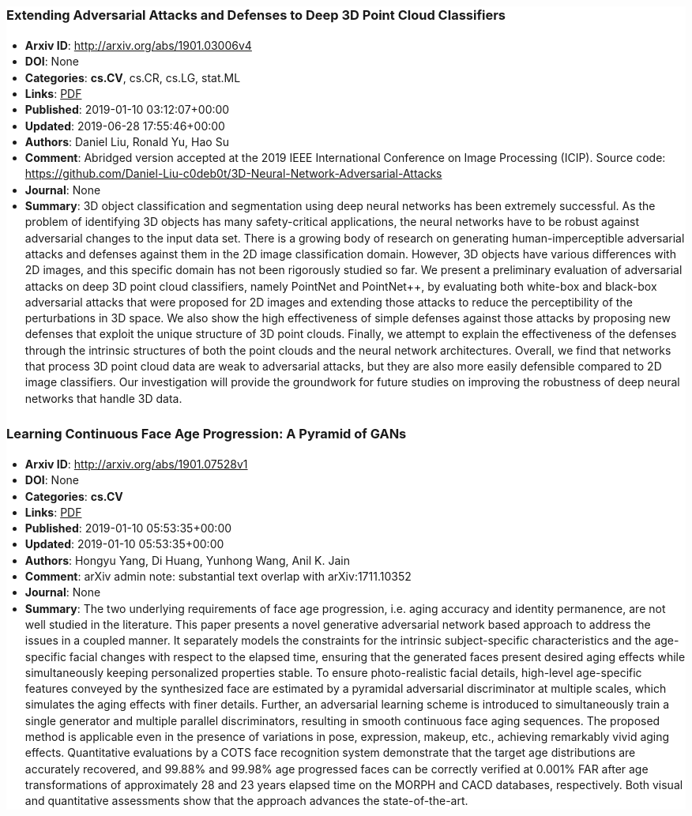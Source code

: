 

### Extending Adversarial Attacks and Defenses to Deep 3D Point Cloud Classifiers
- **Arxiv ID**: http://arxiv.org/abs/1901.03006v4
- **DOI**: None
- **Categories**: **cs.CV**, cs.CR, cs.LG, stat.ML
- **Links**: [PDF](http://arxiv.org/pdf/1901.03006v4)
- **Published**: 2019-01-10 03:12:07+00:00
- **Updated**: 2019-06-28 17:55:46+00:00
- **Authors**: Daniel Liu, Ronald Yu, Hao Su
- **Comment**: Abridged version accepted at the 2019 IEEE International Conference
  on Image Processing (ICIP). Source code:
  https://github.com/Daniel-Liu-c0deb0t/3D-Neural-Network-Adversarial-Attacks
- **Journal**: None
- **Summary**: 3D object classification and segmentation using deep neural networks has been extremely successful. As the problem of identifying 3D objects has many safety-critical applications, the neural networks have to be robust against adversarial changes to the input data set. There is a growing body of research on generating human-imperceptible adversarial attacks and defenses against them in the 2D image classification domain. However, 3D objects have various differences with 2D images, and this specific domain has not been rigorously studied so far.   We present a preliminary evaluation of adversarial attacks on deep 3D point cloud classifiers, namely PointNet and PointNet++, by evaluating both white-box and black-box adversarial attacks that were proposed for 2D images and extending those attacks to reduce the perceptibility of the perturbations in 3D space. We also show the high effectiveness of simple defenses against those attacks by proposing new defenses that exploit the unique structure of 3D point clouds. Finally, we attempt to explain the effectiveness of the defenses through the intrinsic structures of both the point clouds and the neural network architectures. Overall, we find that networks that process 3D point cloud data are weak to adversarial attacks, but they are also more easily defensible compared to 2D image classifiers. Our investigation will provide the groundwork for future studies on improving the robustness of deep neural networks that handle 3D data.



### Learning Continuous Face Age Progression: A Pyramid of GANs
- **Arxiv ID**: http://arxiv.org/abs/1901.07528v1
- **DOI**: None
- **Categories**: **cs.CV**
- **Links**: [PDF](http://arxiv.org/pdf/1901.07528v1)
- **Published**: 2019-01-10 05:53:35+00:00
- **Updated**: 2019-01-10 05:53:35+00:00
- **Authors**: Hongyu Yang, Di Huang, Yunhong Wang, Anil K. Jain
- **Comment**: arXiv admin note: substantial text overlap with arXiv:1711.10352
- **Journal**: None
- **Summary**: The two underlying requirements of face age progression, i.e. aging accuracy and identity permanence, are not well studied in the literature. This paper presents a novel generative adversarial network based approach to address the issues in a coupled manner. It separately models the constraints for the intrinsic subject-specific characteristics and the age-specific facial changes with respect to the elapsed time, ensuring that the generated faces present desired aging effects while simultaneously keeping personalized properties stable. To ensure photo-realistic facial details, high-level age-specific features conveyed by the synthesized face are estimated by a pyramidal adversarial discriminator at multiple scales, which simulates the aging effects with finer details. Further, an adversarial learning scheme is introduced to simultaneously train a single generator and multiple parallel discriminators, resulting in smooth continuous face aging sequences. The proposed method is applicable even in the presence of variations in pose, expression, makeup, etc., achieving remarkably vivid aging effects. Quantitative evaluations by a COTS face recognition system demonstrate that the target age distributions are accurately recovered, and 99.88% and 99.98% age progressed faces can be correctly verified at 0.001% FAR after age transformations of approximately 28 and 23 years elapsed time on the MORPH and CACD databases, respectively. Both visual and quantitative assessments show that the approach advances the state-of-the-art.

